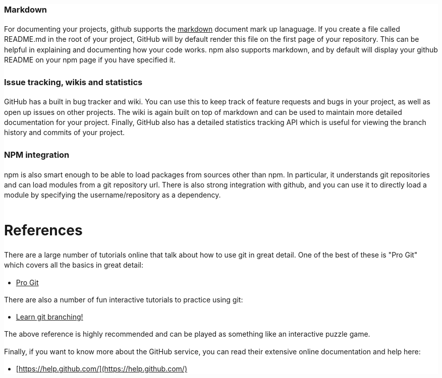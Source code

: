 ### Markdown
For documenting your projects, github supports the [markdown](http://daringfireball.net/projects/markdown/) document mark up lanaguage.  If you create a file called README.md in the root of your project, GitHub will by default render this file on the first page of your repository.  This can be helpful in explaining and documenting how your code works.  npm also supports markdown, and by default will display your github README on your npm page if you have specified it.

### Issue tracking, wikis and statistics
GitHub has a built in bug tracker and wiki.  You can use this to keep track of feature requests and bugs in your project, as well as open up issues on other projects.  The wiki is again built on top of markdown and can be used to maintain more detailed documentation for your project.  Finally, GitHub also has a detailed statistics tracking API which is useful for viewing the branch history and commits of your project.

### NPM integration
npm is also smart enough to be able to load packages from sources other than npm.  In particular, it understands git repositories and can load modules from a git repository url.  There is also strong integration with github, and you can use it to directly load a module by specifying the username/repository as a dependency.

References
==========
There are a large number of tutorials online that talk about how to use git in great detail.  One of the best of these is "Pro Git" which covers all the basics in great detail:

* [Pro Git](http://git-scm.com/book)

There are also a number of fun interactive tutorials to practice using git:

* [Learn git branching!](http://pcottle.github.io/learnGitBranching/)

The above reference is highly recommended and can be played as something like an interactive puzzle game.

Finally, if you want to know more about the GitHub service, you can read their extensive online documentation and help here:

* [https://help.github.com/](https://help.github.com/)
